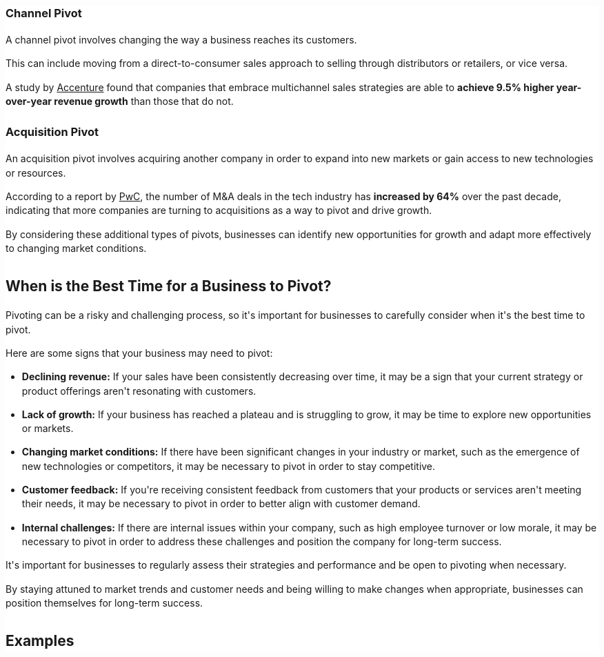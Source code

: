 ### Channel Pivot

A channel pivot involves changing the way a business reaches its customers. 

This can include moving from a direct-to-consumer sales approach to selling through distributors or retailers, or vice versa. 

A study by [Accenture](https://www.accenture.com/_acnmedia/PDF-96/Accenture-Multichannel-Survey.pdf) found that companies that embrace multichannel sales strategies are able to **achieve 9.5% higher year-over-year revenue growth** than those that do not.

### Acquisition Pivot

An acquisition pivot involves acquiring another company in order to expand into new markets or gain access to new technologies or resources. 

According to a report by [PwC](https://www.pwc.com/us/en/library/mergers-acquisitions/technology-deals-insights.html), the number of M&A deals in the tech industry has **increased by 64%** over the past decade, indicating that more companies are turning to acquisitions as a way to pivot and drive growth.
<a id="when-pivot"> 

By considering these additional types of pivots, businesses can identify new opportunities for growth and adapt more effectively to changing market conditions.

## When is the Best Time for a Business to Pivot?

Pivoting can be a risky and challenging process, so it's important for businesses to carefully consider when it's the best time to pivot. 

Here are some signs that your business may need to pivot:

-   **Declining revenue:** If your sales have been consistently decreasing over time, it may be a sign that your current strategy or product offerings aren't resonating with customers.

-   **Lack of growth:** If your business has reached a plateau and is struggling to grow, it may be time to explore new opportunities or markets.

-   **Changing market conditions:** If there have been significant changes in your industry or market, such as the emergence of new technologies or competitors, it may be necessary to pivot in order to stay competitive.

-   **Customer feedback:** If you're receiving consistent feedback from customers that your products or services aren't meeting their needs, it may be necessary to pivot in order to better align with customer demand.

-   **Internal challenges:** If there are internal issues within your company, such as high employee turnover or low morale, it may be necessary to pivot in order to address these challenges and position the company for long-term success.

It's important for businesses to regularly assess their strategies and performance and be open to pivoting when necessary. 

By staying attuned to market trends and customer needs and being willing to make changes when appropriate, businesses can position themselves for long-term success.

## Examples
